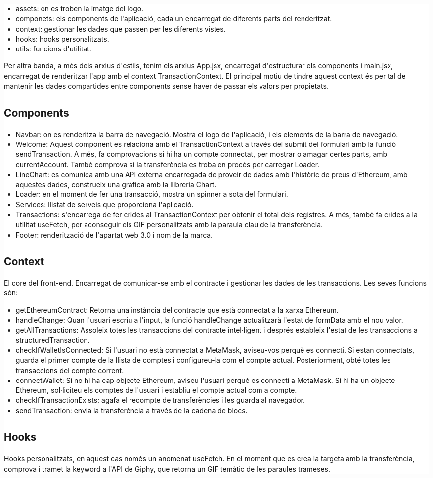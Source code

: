 - assets: on es troben la imatge del logo.
- componets: els components de l&#39;aplicació, cada un encarregat de diferents parts del renderitzat.
- context: gestionar les dades que passen per les diferents vistes.
- hooks: hooks personalitzats.
- utils: funcions d&#39;utilitat.

Per altra banda, a més dels arxius d&#39;estils, tenim els arxius App.jsx, encarregat d&#39;estructurar els components i main.jsx, encarregat de renderitzar l&#39;app amb el context TransactionContext. El principal motiu de tindre aquest context és per tal de mantenir les dades compartides entre components sense haver de passar els valors per propietats.

## Components
- Navbar: on es renderitza la barra de navegació. Mostra el logo de l&#39;aplicació, i els elements de la barra de navegació.
- Welcome: Aquest component es relaciona amb el TransactionContext a través del submit del formulari amb la funció sendTransaction. A més, fa comprovacions si hi ha un compte connectat, per mostrar o amagar certes parts, amb currentAccount. També comprova si la transferència es troba en procés per carregar Loader.
- LineChart: es comunica amb una API externa encarregada de proveir de dades amb l&#39;històric de preus d&#39;Ethereum, amb aquestes dades, construeix una gràfica amb la llibreria Chart.
- Loader: en el moment de fer una transacció, mostra un spinner a sota del formulari.
- Services: llistat de serveis que proporciona l&#39;aplicació.
- Transactions: s&#39;encarrega de fer crides al TransactionContext per obtenir el total dels registres. A més, també fa crides a la utilitat useFetch, per aconseguir els GIF personalitzats amb la paraula clau de la transferència.
- Footer: renderització de l&#39;apartat web 3.0 i nom de la marca.

## Context

El core del front-end. Encarregat de comunicar-se amb el contracte i gestionar les dades de les transaccions. Les seves funcions són:

- getEthereumContract: Retorna una instància del contracte que està connectat a la xarxa Ethereum.
- handleChange: Quan l&#39;usuari escriu a l&#39;input, la funció handleChange actualitzarà l&#39;estat de formData amb el nou valor.
- getAllTransactions: Assoleix totes les transaccions del contracte intel·ligent i després estableix l&#39;estat de les transaccions a structuredTransaction.
- checkIfWalletIsConnected: Si l&#39;usuari no està connectat a MetaMask, aviseu-vos perquè es connecti. Si estan connectats, guarda el primer compte de la llista de comptes i configureu-la com el compte actual. Posteriorment, obté totes les transaccions del compte corrent.
- connectWallet: Si no hi ha cap objecte Ethereum, aviseu l&#39;usuari perquè es connecti a MetaMask. Si hi ha un objecte Ethereum, sol·liciteu els comptes de l&#39;usuari i establiu el compte actual com a compte.
- checkIfTransactionExists: agafa el recompte de transferències i les guarda al navegador.
- sendTransaction: envia la transferència a través de la cadena de blocs.

## Hooks

Hooks personalitzats, en aquest cas només un anomenat useFetch. En el moment que es crea la targeta amb la transferència, comprova i tramet la keyword a l&#39;API de Giphy, que retorna un GIF temàtic de les paraules trameses.
